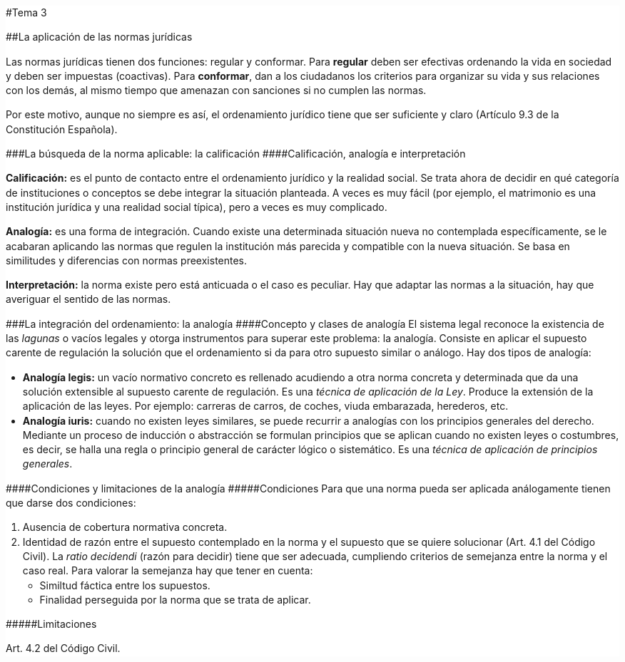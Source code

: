 #Tema 3

##La aplicación de las normas jurídicas

Las normas jurídicas tienen dos funciones: regular y conformar. Para **regular** deben ser efectivas ordenando la vida en sociedad y deben ser impuestas (coactivas). Para **conformar**, dan a los ciudadanos los criterios para organizar su vida y sus relaciones con los demás, al mismo tiempo que amenazan con sanciones si no cumplen las normas.

Por este motivo, aunque no siempre es así, el ordenamiento jurídico tiene que ser suficiente y claro (Artículo 9.3 de la Constitución Española).

###La búsqueda de la norma aplicable: la calificación
####Calificación, analogía e interpretación

**Calificación:** es el punto de contacto entre el ordenamiento jurídico y la realidad social. Se trata ahora de decidir en qué categoría de instituciones o conceptos se debe integrar la situación planteada. A veces es muy fácil (por ejemplo, el matrimonio es una institución jurídica y una realidad social típica), pero a veces es muy complicado.

**Analogía:** es una forma de integración. Cuando existe una determinada situación nueva no contemplada específicamente, se le acabaran aplicando las normas que regulen la institución más parecida y compatible con la nueva situación. Se basa en similitudes y diferencias con normas preexistentes.

**Interpretación:** la norma existe pero está anticuada o el caso es peculiar. Hay que adaptar las normas a la situación, hay que averiguar el sentido de las normas.

###La integración del ordenamiento: la analogía
####Concepto y clases de analogía
El sistema legal reconoce la existencia de las *lagunas* o vacíos legales y otorga instrumentos para superar este problema: la analogía. Consiste en aplicar el supuesto carente de regulación la solución que el ordenamiento si da para otro supuesto similar o análogo. Hay dos tipos de analogía:

- **Analogía legis:** un vacío normativo concreto es rellenado acudiendo a otra norma concreta y determinada que da una solución extensible al supuesto carente de regulación. Es una *técnica de aplicación de la Ley*. Produce la extensión de la aplicación de las leyes. Por ejemplo: carreras de carros, de coches, viuda embarazada, herederos, etc.
- **Analogía iuris:** cuando no existen leyes similares, se puede recurrir a analogías con los principios generales del derecho. Mediante un proceso de inducción o abstracción se formulan principios que se aplican cuando no existen leyes o costumbres, es decir, se halla una regla o principio general de carácter lógico o sistemático. Es una *técnica de aplicación de principios generales*.

####Condiciones y limitaciones de la analogía
#####Condiciones
Para que una norma pueda ser aplicada análogamente tienen que darse dos condiciones:

1. Ausencia de cobertura normativa concreta.
2. Identidad de razón entre el supuesto contemplado en la norma y el supuesto que se quiere solucionar (Art. 4.1 del Código Civil). La *ratio decidendi* (razón para decidir) tiene que ser adecuada, cumpliendo criterios de semejanza entre la norma y el caso real. Para valorar la semejanza hay que tener en cuenta:
	- Similtud fáctica entre los supuestos.
	- Finalidad perseguida por la norma que se trata de aplicar.

#####Limitaciones

Art. 4.2 del Código Civil.
